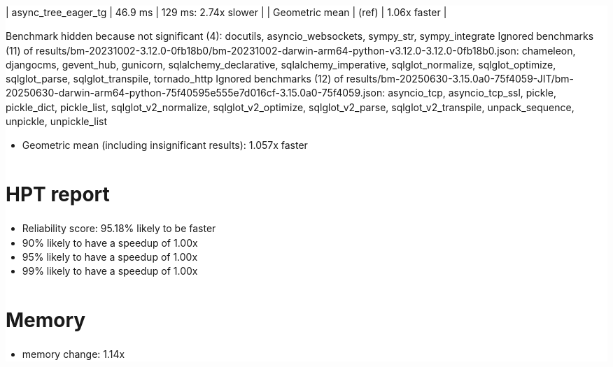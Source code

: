 | async_tree_eager_tg              | 46.9 ms                                                | 129 ms: 2.74x slower                                                  |
| Geometric mean                   | (ref)                                                  | 1.06x faster                                                          |

Benchmark hidden because not significant (4): docutils, asyncio_websockets, sympy_str, sympy_integrate
Ignored benchmarks (11) of results/bm-20231002-3.12.0-0fb18b0/bm-20231002-darwin-arm64-python-v3.12.0-3.12.0-0fb18b0.json: chameleon, djangocms, gevent_hub, gunicorn, sqlalchemy_declarative, sqlalchemy_imperative, sqlglot_normalize, sqlglot_optimize, sqlglot_parse, sqlglot_transpile, tornado_http
Ignored benchmarks (12) of results/bm-20250630-3.15.0a0-75f4059-JIT/bm-20250630-darwin-arm64-python-75f40595e555e7d016cf-3.15.0a0-75f4059.json: asyncio_tcp, asyncio_tcp_ssl, pickle, pickle_dict, pickle_list, sqlglot_v2_normalize, sqlglot_v2_optimize, sqlglot_v2_parse, sqlglot_v2_transpile, unpack_sequence, unpickle, unpickle_list

- Geometric mean (including insignificant results): 1.057x faster

# HPT report

- Reliability score: 95.18% likely to be faster
- 90% likely to have a speedup of 1.00x
- 95% likely to have a speedup of 1.00x
- 99% likely to have a speedup of 1.00x

# Memory
- memory change: 1.14x